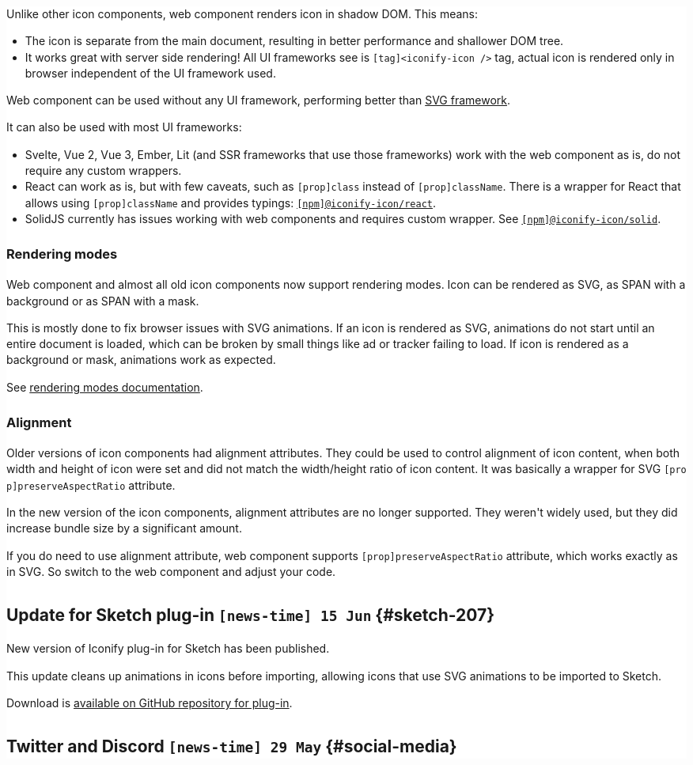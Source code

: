 Unlike other icon components, web component renders icon in shadow DOM. This means:

-   The icon is separate from the main document, resulting in better performance and shallower DOM tree.
-   It works great with server side rendering! All UI frameworks see is `[tag]<iconify-icon />` tag, actual icon is rendered only in browser independent of the UI framework used.

Web component can be used without any UI framework, performing better than [SVG framework](/docs/icon-components/svg-framework/index.md).

It can also be used with most UI frameworks:

-   Svelte, Vue 2, Vue 3, Ember, Lit (and SSR frameworks that use those frameworks) work with the web component as is, do not require any custom wrappers.
-   React can work as is, but with few caveats, such as `[prop]class` instead of `[prop]className`. There is a wrapper for React that allows using `[prop]className` and provides typings: [`[npm]@iconify-icon/react`](https://www.npmjs.com/package/@iconify-icon/react).
-   SolidJS currently has issues working with web components and requires custom wrapper. See [`[npm]@iconify-icon/solid`](https://www.npmjs.com/package/@iconify-icon/solid).

### Rendering modes

Web component and almost all old icon components now support rendering modes. Icon can be rendered as SVG, as SPAN with a background or as SPAN with a mask.

This is mostly done to fix browser issues with SVG animations. If an icon is rendered as SVG, animations do not start until an entire document is loaded, which can be broken by small things like ad or tracker failing to load. If icon is rendered as a background or mask, animations work as expected.

See [rendering modes documentation](/docs/iconify-icon/modes.md).

### Alignment

Older versions of icon components had alignment attributes. They could be used to control alignment of icon content, when both width and height of icon were set and did not match the width/height ratio of icon content. It was basically a wrapper for SVG `[prop]preserveAspectRatio` attribute.

In the new version of the icon components, alignment attributes are no longer supported. They weren't widely used, but they did increase bundle size by a significant amount.

If you do need to use alignment attribute, web component supports `[prop]preserveAspectRatio` attribute, which works exactly as in SVG. So switch to the web component and adjust your code.


## Update for Sketch plug-in `[news-time] 15 Jun` {#sketch-207}

New version of Iconify plug-in for Sketch has been published.

This update cleans up animations in icons before importing, allowing icons that use SVG animations to be imported to Sketch.

Download is [available on GitHub repository for plug-in](https://github.com/iconify/iconify-sketch/releases/tag/2.0.7).


## Twitter and Discord `[news-time] 29 May` {#social-media}
